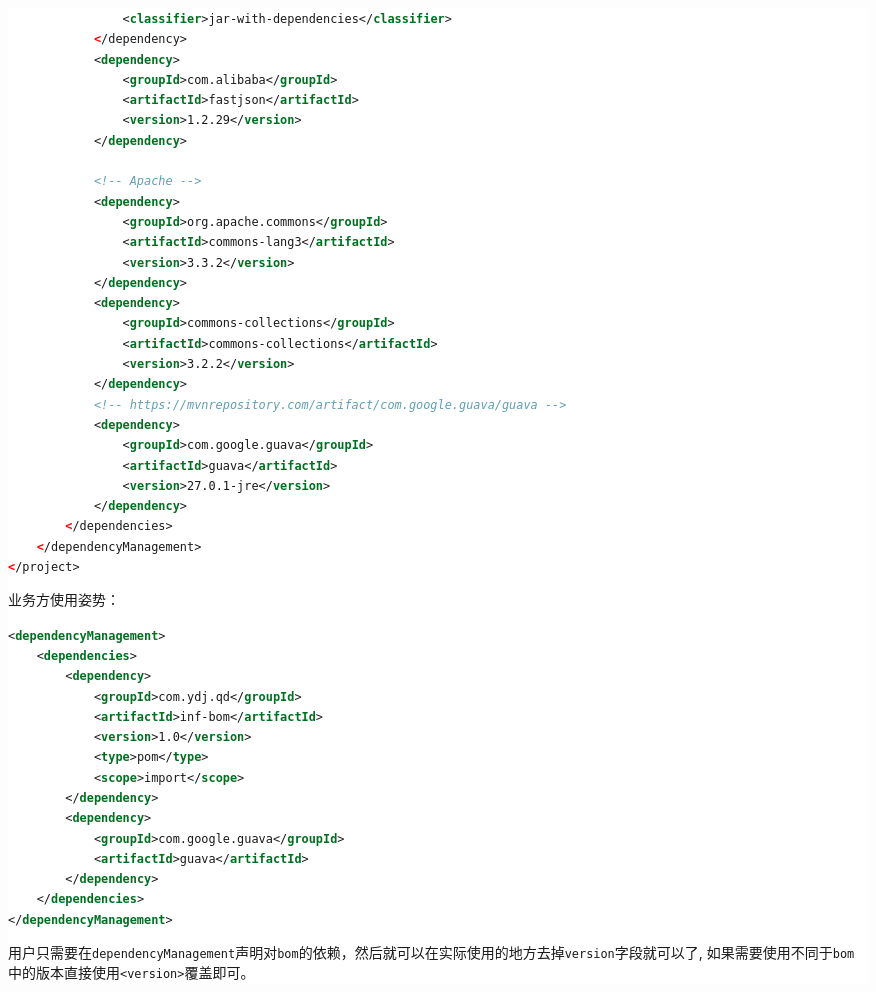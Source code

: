 ```xml
                <classifier>jar-with-dependencies</classifier>
            </dependency>
            <dependency>
                <groupId>com.alibaba</groupId>
                <artifactId>fastjson</artifactId>
                <version>1.2.29</version>
            </dependency>

            <!-- Apache -->
            <dependency>
                <groupId>org.apache.commons</groupId>
                <artifactId>commons-lang3</artifactId>
                <version>3.3.2</version>
            </dependency>
            <dependency>
                <groupId>commons-collections</groupId>
                <artifactId>commons-collections</artifactId>
                <version>3.2.2</version>
            </dependency>
            <!-- https://mvnrepository.com/artifact/com.google.guava/guava -->
            <dependency>
                <groupId>com.google.guava</groupId>
                <artifactId>guava</artifactId>
                <version>27.0.1-jre</version>
            </dependency>
        </dependencies>
    </dependencyManagement>
</project>
```

业务方使用姿势：

```xml
<dependencyManagement>
    <dependencies>
        <dependency>
            <groupId>com.ydj.qd</groupId>
            <artifactId>inf-bom</artifactId>
            <version>1.0</version>
            <type>pom</type>
            <scope>import</scope>
        </dependency>
        <dependency>
            <groupId>com.google.guava</groupId>
            <artifactId>guava</artifactId>
        </dependency>
    </dependencies>
</dependencyManagement>
```

用户只需要在`dependencyManagement`声明对`bom`的依赖，然后就可以在实际使用的地方去掉`version`字段就可以了, 如果需要使用不同于`bom`中的版本直接使用`<version>`覆盖即可。
